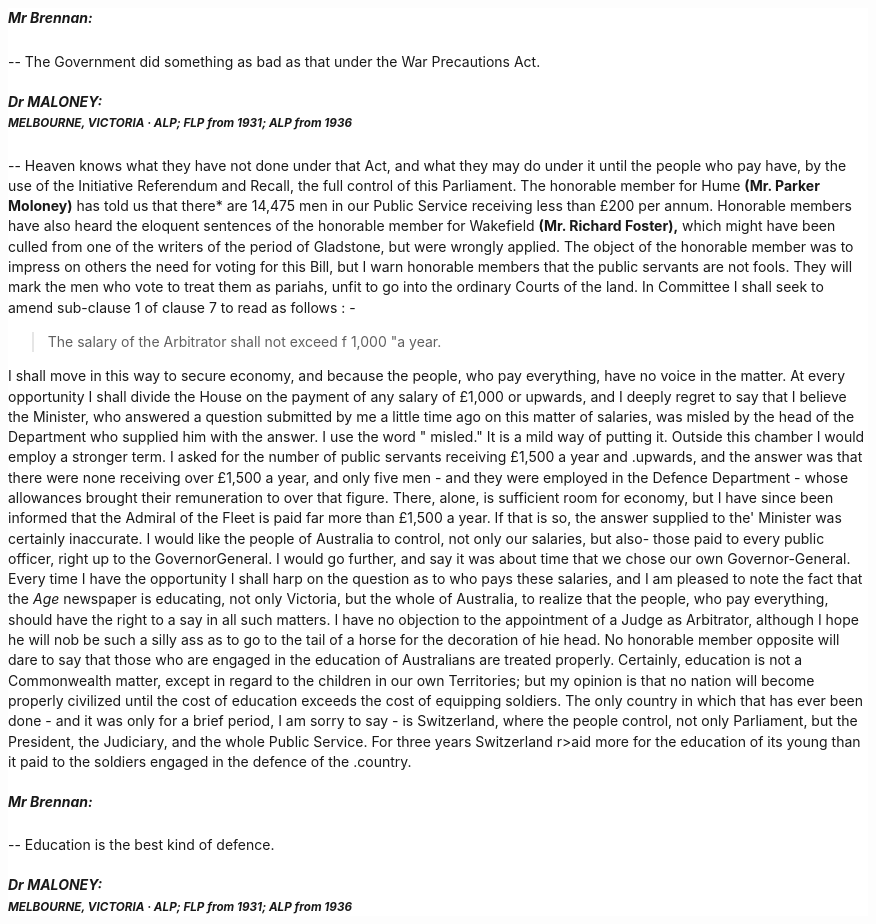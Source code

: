 ##### Mr Brennan:

--  The Government did something as bad as that under the War Precautions Act. 

##### Dr MALONEY:<br><small class="text-muted">MELBOURNE, VICTORIA &middot; ALP; FLP from 1931; ALP from 1936</small>

-- Heaven knows what they have not done under that Act, and what they may do under it until the people who pay have, by the use of the Initiative Referendum and Recall, the full control of this Parliament. The honorable member for Hume  **(Mr. Parker Moloney)**  has told us that there* are 14,475 men in our Public Service receiving less than £200 per annum. Honorable members have also heard the eloquent sentences of the honorable member for Wakefield  **(Mr. Richard Foster),**  which might have been culled from one of the writers of the period of Gladstone, but were wrongly applied. The object of the honorable member was to impress on others the need for voting for this Bill, but I warn honorable members that the public servants are not fools. They will mark the men who vote to treat them as pariahs, unfit to go into the ordinary Courts of the land. In Committee I shall seek to amend sub-clause 1 of clause 7 to read as follows : - 

  >The salary of the Arbitrator shall not exceed f 1,000 "a year. 

I shall move in this way to secure economy, and because the people, who pay everything, have no voice in the matter. At every opportunity I shall divide the House on the payment of any salary of £1,000 or upwards, and I deeply regret to say that I believe the Minister, who answered a question submitted by me a little time ago on this matter of salaries, was misled by the head of the Department who supplied him with the answer. I use the word " misled." It is a mild way of putting it. Outside this chamber I would employ a stronger term. I asked for the number of public servants receiving £1,500 a year and .upwards, and the answer was that there were none receiving over £1,500 a year, and only five men - and they were employed in the Defence Department - whose allowances brought their remuneration to over that figure. There, alone, is sufficient room for economy, but I have since been informed that the Admiral of the Fleet is paid far more than £1,500 a year. If that is so, the answer supplied to the' Minister was certainly inaccurate. I would like the people of Australia to control, not only our salaries, but also- those paid to every public officer, right up to the GovernorGeneral. I would go further, and say it was about time that we chose our own Governor-General. Every time I have the opportunity I shall harp on the question as to who pays these salaries, and I am pleased to note the fact that the  *Age*  newspaper is educating, not only Victoria, but the whole of Australia, to realize that the people, who pay everything, should have the right to a say in all such matters. I have no objection to the appointment of a Judge as Arbitrator, although I hope he will nob be such a silly ass as to go to the tail of a horse for the decoration of hie head. No honorable member opposite will dare to say that those who are engaged in the education of Australians are treated properly. Certainly, education is not a Commonwealth matter, except in regard to the children in our own Territories; but my opinion is that no nation will become properly civilized until the cost of education exceeds the cost of equipping soldiers. The only country in which that has ever been done - and it was only for a brief period, I am sorry to say - is Switzerland, where the people control, not only Parliament, but the  President,  the Judiciary, and the whole Public Service. For three years Switzerland r&gt;aid more for the education of its young than it paid to the soldiers engaged in the defence of the .country. 

##### Mr Brennan:

--  Education is the best kind of defence. 

##### Dr MALONEY:<br><small class="text-muted">MELBOURNE, VICTORIA &middot; ALP; FLP from 1931; ALP from 1936</small>
